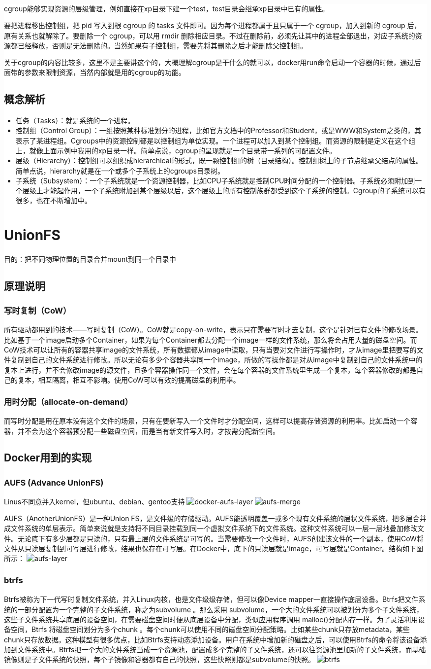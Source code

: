 cgroup能够实现资源的层级管理，例如直接在xp目录下建一个test，test目录会继承xp目录中已有的属性。

要把进程移出控制组，把 pid 写入到根 cgroup 的 tasks 文件即可。因为每个进程都属于且只属于一个 cgroup，加入到新的 cgroup 后，原有关系也就解除了。要删除一个 cgroup，可以用 rmdir 删除相应目录。不过在删除前，必须先让其中的进程全部退出，对应子系统的资源都已经释放，否则是无法删除的。当然如果有子控制组，需要先将其删除之后才能删除父控制组。

关于cgroup的内容比较多，这里不是主要讲这个的，大概理解cgroup是干什么的就可以，docker用run命令启动一个容器的时候，通过后面带的参数来限制资源，当然内部就是用的cgroup的功能。


## 概念解析
* 任务（Tasks）：就是系统的一个进程。
* 控制组（Control Group）：一组按照某种标准划分的进程，比如官方文档中的Professor和Student，或是WWW和System之类的，其表示了某进程组。Cgroups中的资源控制都是以控制组为单位实现。一个进程可以加入到某个控制组。而资源的限制是定义在这个组上，就像上面示例中我用的xp目录一样。简单点说，cgroup的呈现就是一个目录带一系列的可配置文件。
* 层级（Hierarchy）：控制组可以组织成hierarchical的形式，既一颗控制组的树（目录结构）。控制组树上的子节点继承父结点的属性。简单点说，hierarchy就是在一个或多个子系统上的cgroups目录树。
* 子系统（Subsystem）：一个子系统就是一个资源控制器，比如CPU子系统就是控制CPU时间分配的一个控制器。子系统必须附加到一个层级上才能起作用，一个子系统附加到某个层级以后，这个层级上的所有控制族群都受到这个子系统的控制。Cgroup的子系统可以有很多，也在不断增加中。

# UnionFS
目的：把不同物理位置的目录合并mount到同一个目录中
## 原理说明
### 写时复制（CoW）
所有驱动都用到的技术——写时复制（CoW）。CoW就是copy-on-write，表示只在需要写时才去复制，这个是针对已有文件的修改场景。比如基于一个image启动多个Container，如果为每个Container都去分配一个image一样的文件系统，那么将会占用大量的磁盘空间。而CoW技术可以让所有的容器共享image的文件系统，所有数据都从image中读取，只有当要对文件进行写操作时，才从image里把要写的文件复制到自己的文件系统进行修改。所以无论有多少个容器共享同一个image，所做的写操作都是对从image中复制到自己的文件系统中的复本上进行，并不会修改image的源文件，且多个容器操作同一个文件，会在每个容器的文件系统里生成一个复本，每个容器修改的都是自己的复本，相互隔离，相互不影响。使用CoW可以有效的提高磁盘的利用率。

### 用时分配（allocate-on-demand）
而写时分配是用在原本没有这个文件的场景，只有在要新写入一个文件时才分配空间，这样可以提高存储资源的利用率。比如启动一个容器，并不会为这个容器预分配一些磁盘空间，而是当有新文件写入时，才按需分配新空间。

## Docker用到的实现

### AUFS (Advance UnionFS)
Linus不同意并入kernel，但ubuntu、debian、gentoo支持
![docker-aufs-layer](https://fliaping-blog.oss-rg-china-mainland.aliyuncs.com/storage/2017/10/docker-aufs-layer.png)
![aufs-merge](https://fliaping-blog.oss-rg-china-mainland.aliyuncs.com/storage/2017/10/aufs-merge.png)

AUFS（AnotherUnionFS）是一种Union FS，是文件级的存储驱动。AUFS能透明覆盖一或多个现有文件系统的层状文件系统，把多层合并成文件系统的单层表示。简单来说就是支持将不同目录挂载到同一个虚拟文件系统下的文件系统。这种文件系统可以一层一层地叠加修改文件。无论底下有多少层都是只读的，只有最上层的文件系统是可写的。当需要修改一个文件时，AUFS创建该文件的一个副本，使用CoW将文件从只读层复制到可写层进行修改，结果也保存在可写层。在Docker中，底下的只读层就是image，可写层就是Container。结构如下图所示：
![aufs-layer](https://fliaping-blog.oss-rg-china-mainland.aliyuncs.com/storage/2017/10/aufs-layer.png)
### btrfs
Btrfs被称为下一代写时复制文件系统，并入Linux内核，也是文件级级存储，但可以像Device mapper一直接操作底层设备。Btrfs把文件系统的一部分配置为一个完整的子文件系统，称之为subvolume 。那么采用 subvolume，一个大的文件系统可以被划分为多个子文件系统，这些子文件系统共享底层的设备空间，在需要磁盘空间时便从底层设备中分配，类似应用程序调用 malloc()分配内存一样。为了灵活利用设备空间，Btrfs 将磁盘空间划分为多个chunk 。每个chunk可以使用不同的磁盘空间分配策略。比如某些chunk只存放metadata，某些chunk只存放数据。这种模型有很多优点，比如Btrfs支持动态添加设备。用户在系统中增加新的磁盘之后，可以使用Btrfs的命令将该设备添加到文件系统中。Btrfs把一个大的文件系统当成一个资源池，配置成多个完整的子文件系统，还可以往资源池里加新的子文件系统，而基础镜像则是子文件系统的快照，每个子镜像和容器都有自己的快照，这些快照则都是subvolume的快照。
![btrfs](https://fliaping-blog.oss-rg-china-mainland.aliyuncs.com/storage/2017/10/btrfs.png)

